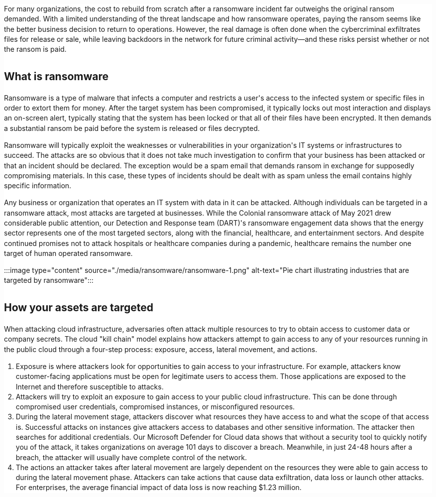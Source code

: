 For many organizations, the cost to rebuild from scratch after a ransomware incident far outweighs the original ransom demanded. With a limited understanding of the threat landscape and how ransomware operates, paying the ransom seems like the better business decision to return to operations. However, the real damage is often done when the cybercriminal exfiltrates files for release or sale, while leaving backdoors in the network for future criminal activity—and these risks persist whether or not the ransom is paid. 

## What is ransomware

Ransomware is a type of malware that infects a computer and restricts a user's access to the infected system or specific files in order to extort them for money. After the target system has been compromised, it typically locks out most interaction and displays an on-screen alert, typically stating that the system has been locked or that all of their files have been encrypted.  It then demands a substantial ransom be paid before the system is released or files decrypted.  

Ransomware will typically exploit the weaknesses or vulnerabilities in your organization's IT systems or infrastructures to succeed. The attacks are so obvious that it does not take much investigation to confirm that your business has been attacked or that an incident should be declared.  The exception would be a spam email that demands ransom in exchange for supposedly compromising materials.  In this case, these types of incidents should be dealt with as spam unless the email contains highly specific information.

Any business or organization that operates an IT system with data in it can be attacked.   Although individuals can be targeted in a ransomware attack,  most attacks are targeted at businesses. While the Colonial ransomware attack of May 2021 drew considerable public attention, our Detection and Response team (DART)'s ransomware engagement data shows that the energy sector represents one of the most targeted sectors, along with the financial, healthcare, and entertainment sectors.  And despite continued promises not to attack hospitals or healthcare companies during a pandemic, healthcare remains the number one target of human operated ransomware.

:::image type="content" source="./media/ransomware/ransomware-1.png" alt-text="Pie chart illustrating industries that are targeted by ransomware":::

## How your assets are targeted

When attacking cloud infrastructure, adversaries often attack multiple resources to try to obtain access to customer data or company secrets. The cloud "kill chain" model explains how attackers attempt to gain access to any of your resources running in the public cloud through a four-step process: exposure, access, lateral movement, and actions.

1. Exposure is where attackers look for opportunities to gain access to your infrastructure. For example, attackers know customer-facing applications must be open for legitimate users to access them. Those applications are exposed to the Internet and therefore susceptible to attacks. 
1. Attackers will try to exploit an exposure to gain access to your public cloud infrastructure. This can be done through compromised user credentials, compromised instances, or misconfigured resources. 
1. During the lateral movement stage, attackers discover what resources they have access to and what the scope of that access is. Successful attacks on instances give attackers access to databases and other sensitive information. The attacker then searches for additional credentials. Our Microsoft Defender for Cloud data shows that without a security tool to quickly notify you of the attack, it takes organizations on average 101 days to discover a breach. Meanwhile, in just 24-48 hours after a breach, the attacker will usually have complete control of the network. 
1. The actions an attacker takes after lateral movement are largely dependent on the resources they were able to gain access to during the lateral movement phase. Attackers can take actions that cause data exfiltration, data loss or launch other attacks. For enterprises, the average financial impact of data loss is now reaching $1.23 million.
